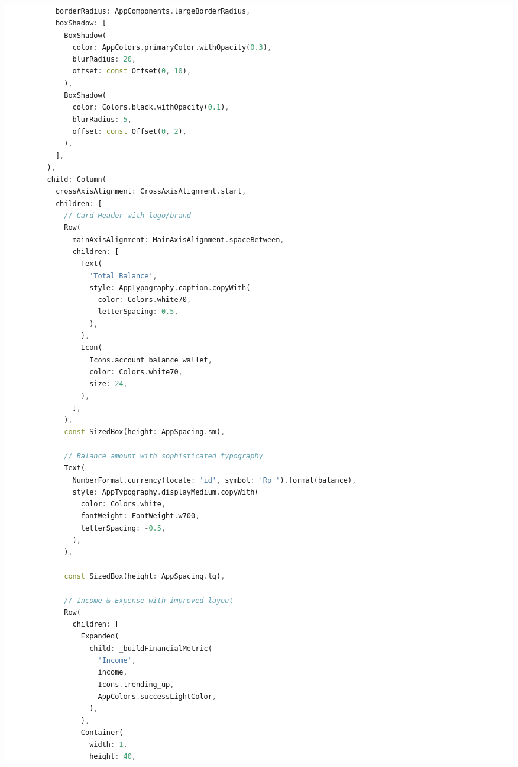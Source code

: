 ```dart
            borderRadius: AppComponents.largeBorderRadius,
            boxShadow: [
              BoxShadow(
                color: AppColors.primaryColor.withOpacity(0.3),
                blurRadius: 20,
                offset: const Offset(0, 10),
              ),
              BoxShadow(
                color: Colors.black.withOpacity(0.1),
                blurRadius: 5,
                offset: const Offset(0, 2),
              ),
            ],
          ),
          child: Column(
            crossAxisAlignment: CrossAxisAlignment.start,
            children: [
              // Card Header with logo/brand
              Row(
                mainAxisAlignment: MainAxisAlignment.spaceBetween,
                children: [
                  Text(
                    'Total Balance',
                    style: AppTypography.caption.copyWith(
                      color: Colors.white70,
                      letterSpacing: 0.5,
                    ),
                  ),
                  Icon(
                    Icons.account_balance_wallet,
                    color: Colors.white70,
                    size: 24,
                  ),
                ],
              ),
              const SizedBox(height: AppSpacing.sm),

              // Balance amount with sophisticated typography
              Text(
                NumberFormat.currency(locale: 'id', symbol: 'Rp ').format(balance),
                style: AppTypography.displayMedium.copyWith(
                  color: Colors.white,
                  fontWeight: FontWeight.w700,
                  letterSpacing: -0.5,
                ),
              ),

              const SizedBox(height: AppSpacing.lg),

              // Income & Expense with improved layout
              Row(
                children: [
                  Expanded(
                    child: _buildFinancialMetric(
                      'Income',
                      income,
                      Icons.trending_up,
                      AppColors.successLightColor,
                    ),
                  ),
                  Container(
                    width: 1,
                    height: 40,
```